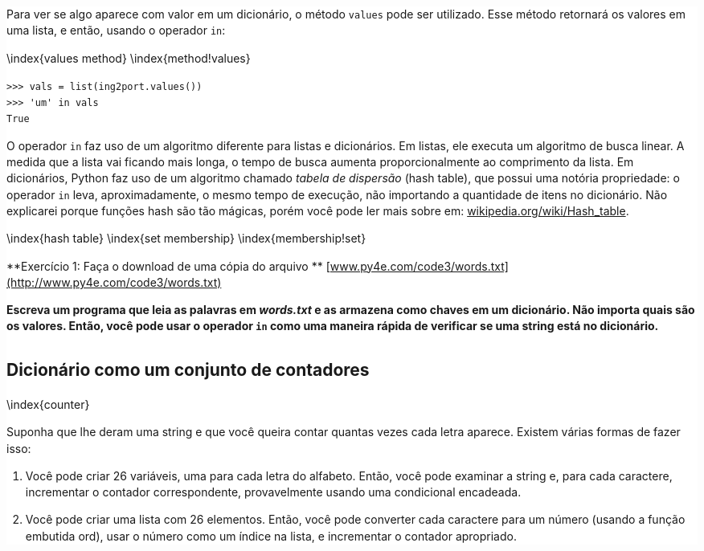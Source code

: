 Para ver se algo aparece com valor em um dicionário, o método
`values` pode ser utilizado. Esse método retornará os valores
em uma lista, e então, usando o operador `in`:

\index{values method}
\index{method!values}

~~~~ {.python}
>>> vals = list(ing2port.values())
>>> 'um' in vals
True
~~~~


O operador `in` faz uso de um algoritmo diferente para listas
e dicionários. Em listas, ele executa um algoritmo de busca
linear. A medida que a lista vai ficando mais longa, o tempo
de busca aumenta proporcionalmente ao comprimento da lista.
Em dicionários, Python faz uso de um algoritmo chamado 
*tabela de dispersão* (hash table), que possui uma notória
propriedade: o operador `in` leva, aproximadamente, o mesmo 
tempo de execução, não importando a quantidade de itens no 
dicionário. Não explicarei porque funções hash são tão mágicas,
porém você pode ler mais sobre em: [wikipedia.org/wiki/Hash\_table](https://wikipedia.org/wiki/Hash_table). 

\index{hash table}
\index{set membership}
\index{membership!set}

**Exercício 1: Faça o download de uma cópia do arquivo **
[www.py4e.com/code3/words.txt](http://www.py4e.com/code3/words.txt)

**Escreva um programa que leia as palavras em *words.txt* e 
as armazena como chaves em um dicionário. Não importa quais 
são os valores. Então, você pode usar o operador `in` como 
uma maneira rápida de verificar se uma string está no dicionário.**

Dicionário como um conjunto de contadores
-------------------------------

\index{counter}

Suponha que lhe deram uma string e que você queira
contar quantas vezes cada letra aparece. Existem várias
formas de fazer isso:

1. 	Você pode criar 26 variáveis, uma para cada letra do
    alfabeto. Então, você pode examinar a string e, para cada 
    caractere, incrementar o contador correspondente, provavelmente
    usando uma condicional encadeada.

2.	Você pode criar uma lista com 26 elementos. Então, você
    pode converter cada caractere para um número (usando a função
    embutida ord), usar o número como um índice na lista, e 
    incrementar o contador apropriado.
